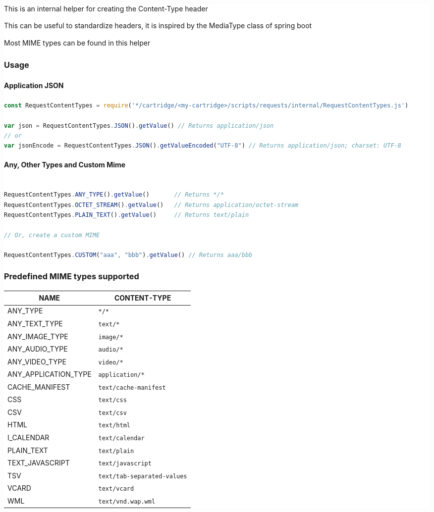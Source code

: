 This is an internal helper for creating the Content-Type header

This can be useful to standardize headers, it is inspired by the MediaType class of spring boot

Most MIME types can be found in this helper

### Usage

#### Application JSON

```js
const RequestContentTypes = require('*/cartridge/<my-cartridge>/scripts/requests/internal/RequestContentTypes.js')

var json = RequestContentTypes.JSON().getValue() // Returns application/json
// or
var jsonEncode = RequestContentTypes.JSON().getValueEncoded("UTF-8") // Returns application/json; charset: UTF-8
```

#### Any, Other Types and Custom Mime

```js

RequestContentTypes.ANY_TYPE().getValue()       // Returns */*
RequestContentTypes.OCTET_STREAM().getValue()   // Returns application/octet-stream
RequestContentTypes.PLAIN_TEXT().getValue()     // Returns text/plain

// Or, create a custom MIME

RequestContentTypes.CUSTOM("aaa", "bbb").getValue() // Returns aaa/bbb

```

### Predefined MIME types supported

| NAME                      | CONTENT-TYPE                                                                |
|---------------------------|-----------------------------------------------------------------------------|
| ANY_TYPE                  | `*/*`                                                                       |
| ANY_TEXT_TYPE             | `text/*`                                                                    |
| ANY_IMAGE_TYPE            | `image/*`                                                                   |
| ANY_AUDIO_TYPE            | `audio/*`                                                                   |
| ANY_VIDEO_TYPE            | `video/*`                                                                   |
| ANY_APPLICATION_TYPE      | `application/*`                                                             | 
| CACHE_MANIFEST            | `text/cache-manifest`                                                       |
| CSS                       | `text/css`                                                                  |
| CSV                       | `text/csv`                                                                  |
| HTML                      | `text/html`                                                                 |
| I_CALENDAR                | `text/calendar`                                                             |
| PLAIN_TEXT                | `text/plain`                                                                |
| TEXT_JAVASCRIPT           | `text/javascript`                                                           |
| TSV                       | `text/tab-separated-values`                                                 |
| VCARD                     | `text/vcard`                                                                |
| WML                       | `text/vnd.wap.wml`                                                          |
